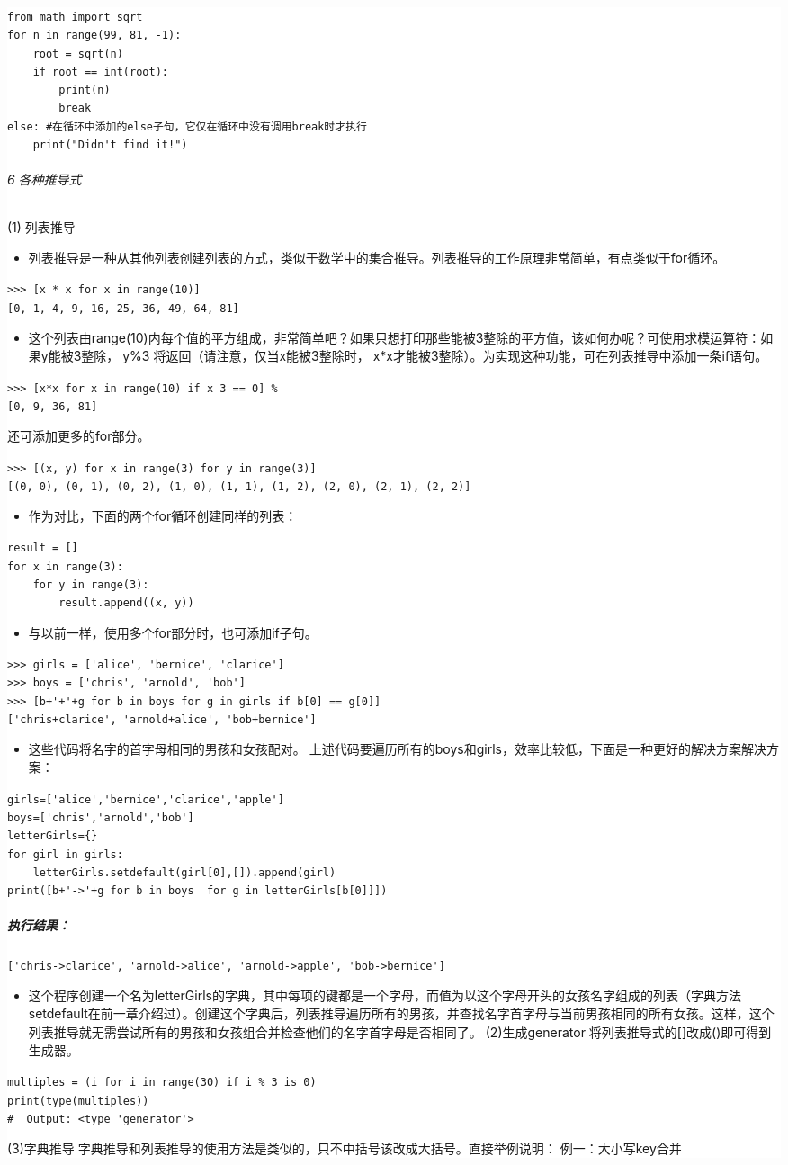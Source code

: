 ```
from math import sqrt
for n in range(99, 81, -1):
    root = sqrt(n)
    if root == int(root):
        print(n)
        break
else: #在循环中添加的else子句，它仅在循环中没有调用break时才执行
    print("Didn't find it!")
```
###### 6 各种推导式
(1) 列表推导
- 列表推导是一种从其他列表创建列表的方式，类似于数学中的集合推导。列表推导的工作原理非常简单，有点类似于for循环。
```
>>> [x * x for x in range(10)]
[0, 1, 4, 9, 16, 25, 36, 49, 64, 81]
```
- 这个列表由range(10)内每个值的平方组成，非常简单吧？如果只想打印那些能被3整除的平方值，该如何办呢？可使用求模运算符：如果y能被3整除， y%3 将返回（请注意，仅当x能被3整除时， x*x才能被3整除）。为实现这种功能，可在列表推导中添加一条if语句。
```
>>> [x*x for x in range(10) if x 3 == 0] %
[0, 9, 36, 81]
```
还可添加更多的for部分。
```
>>> [(x, y) for x in range(3) for y in range(3)]
[(0, 0), (0, 1), (0, 2), (1, 0), (1, 1), (1, 2), (2, 0), (2, 1), (2, 2)]
```
- 作为对比，下面的两个for循环创建同样的列表：
```
result = []
for x in range(3):
    for y in range(3):
        result.append((x, y))
```
- 与以前一样，使用多个for部分时，也可添加if子句。
```
>>> girls = ['alice', 'bernice', 'clarice']
>>> boys = ['chris', 'arnold', 'bob']
>>> [b+'+'+g for b in boys for g in girls if b[0] == g[0]]
['chris+clarice', 'arnold+alice', 'bob+bernice']
```
- 这些代码将名字的首字母相同的男孩和女孩配对。
上述代码要遍历所有的boys和girls，效率比较低，下面是一种更好的解决方案解决方案：
```
girls=['alice','bernice','clarice','apple']
boys=['chris','arnold','bob']
letterGirls={}
for girl in girls:
    letterGirls.setdefault(girl[0],[]).append(girl)
print([b+'->'+g for b in boys  for g in letterGirls[b[0]]])
```
##### 执行结果：
`['chris->clarice', 'arnold->alice', 'arnold->apple', 'bob->bernice']`
- 这个程序创建一个名为letterGirls的字典，其中每项的键都是一个字母，而值为以这个字母开头的女孩名字组成的列表（字典方法setdefault在前一章介绍过）。创建这个字典后，列表推导遍历所有的男孩，并查找名字首字母与当前男孩相同的所有女孩。这样，这个列表推导就无需尝试所有的男孩和女孩组合并检查他们的名字首字母是否相同了。
(2)生成generator
将列表推导式的[]改成()即可得到生成器。
```
multiples = (i for i in range(30) if i % 3 is 0)
print(type(multiples))
#  Output: <type 'generator'>
```
(3)字典推导
字典推导和列表推导的使用方法是类似的，只不中括号该改成大括号。直接举例说明：
例一：大小写key合并